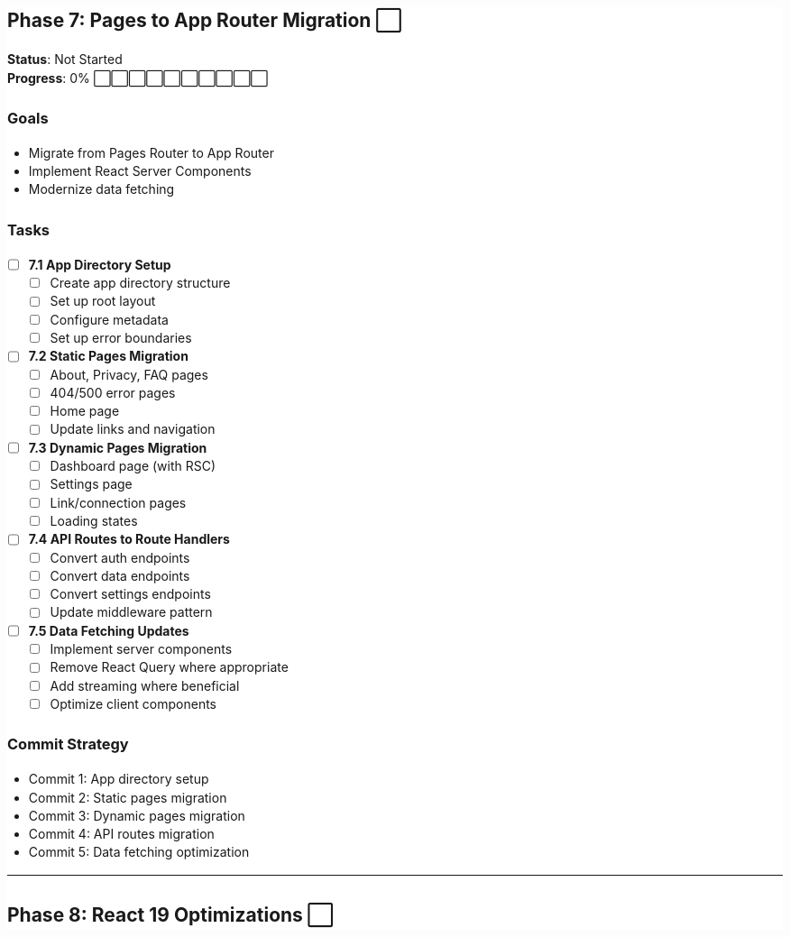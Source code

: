 
## Phase 7: Pages to App Router Migration ⬜

**Status**: Not Started  
**Progress**: 0% ⬜⬜⬜⬜⬜⬜⬜⬜⬜⬜

### Goals

- Migrate from Pages Router to App Router
- Implement React Server Components
- Modernize data fetching

### Tasks

- [ ] **7.1 App Directory Setup**
  - [ ] Create app directory structure
  - [ ] Set up root layout
  - [ ] Configure metadata
  - [ ] Set up error boundaries
- [ ] **7.2 Static Pages Migration**
  - [ ] About, Privacy, FAQ pages
  - [ ] 404/500 error pages
  - [ ] Home page
  - [ ] Update links and navigation
- [ ] **7.3 Dynamic Pages Migration**
  - [ ] Dashboard page (with RSC)
  - [ ] Settings page
  - [ ] Link/connection pages
  - [ ] Loading states
- [ ] **7.4 API Routes to Route Handlers**
  - [ ] Convert auth endpoints
  - [ ] Convert data endpoints
  - [ ] Convert settings endpoints
  - [ ] Update middleware pattern
- [ ] **7.5 Data Fetching Updates**
  - [ ] Implement server components
  - [ ] Remove React Query where appropriate
  - [ ] Add streaming where beneficial
  - [ ] Optimize client components

### Commit Strategy

- Commit 1: App directory setup
- Commit 2: Static pages migration
- Commit 3: Dynamic pages migration
- Commit 4: API routes migration
- Commit 5: Data fetching optimization

---

## Phase 8: React 19 Optimizations ⬜
